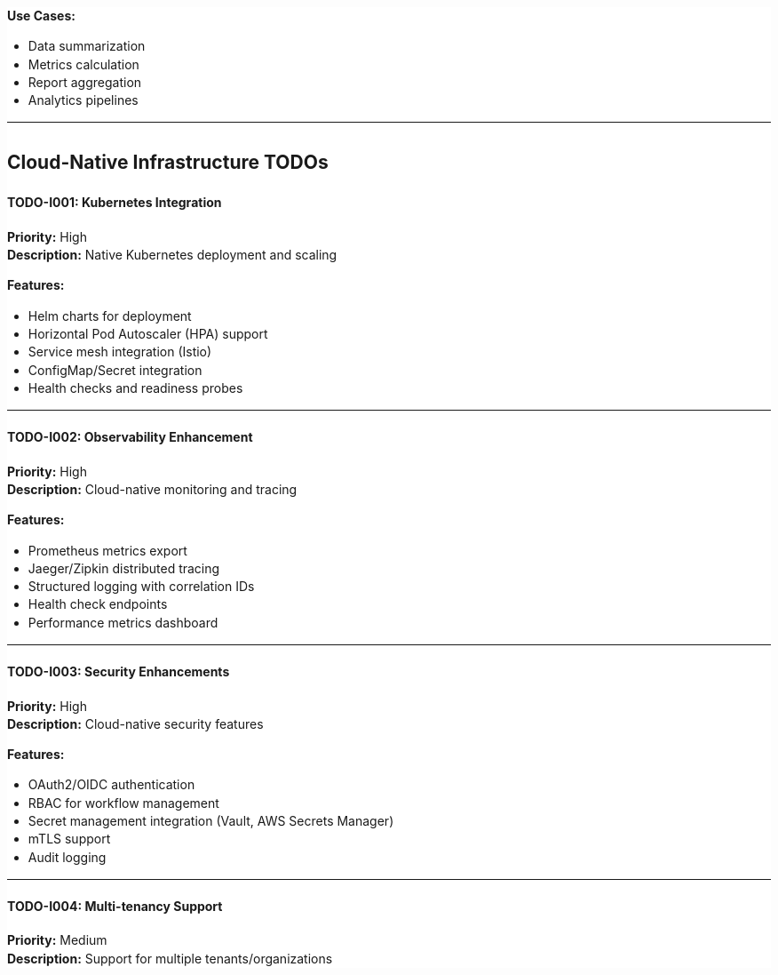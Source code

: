 **Use Cases:**
- Data summarization
- Metrics calculation
- Report aggregation
- Analytics pipelines

---

## Cloud-Native Infrastructure TODOs

#### TODO-I001: Kubernetes Integration
**Priority:** High  
**Description:** Native Kubernetes deployment and scaling

**Features:**
- Helm charts for deployment
- Horizontal Pod Autoscaler (HPA) support
- Service mesh integration (Istio)
- ConfigMap/Secret integration
- Health checks and readiness probes

---

#### TODO-I002: Observability Enhancement
**Priority:** High  
**Description:** Cloud-native monitoring and tracing

**Features:**
- Prometheus metrics export
- Jaeger/Zipkin distributed tracing
- Structured logging with correlation IDs
- Health check endpoints
- Performance metrics dashboard

---

#### TODO-I003: Security Enhancements
**Priority:** High  
**Description:** Cloud-native security features

**Features:**
- OAuth2/OIDC authentication
- RBAC for workflow management
- Secret management integration (Vault, AWS Secrets Manager)
- mTLS support
- Audit logging

---

#### TODO-I004: Multi-tenancy Support
**Priority:** Medium  
**Description:** Support for multiple tenants/organizations
